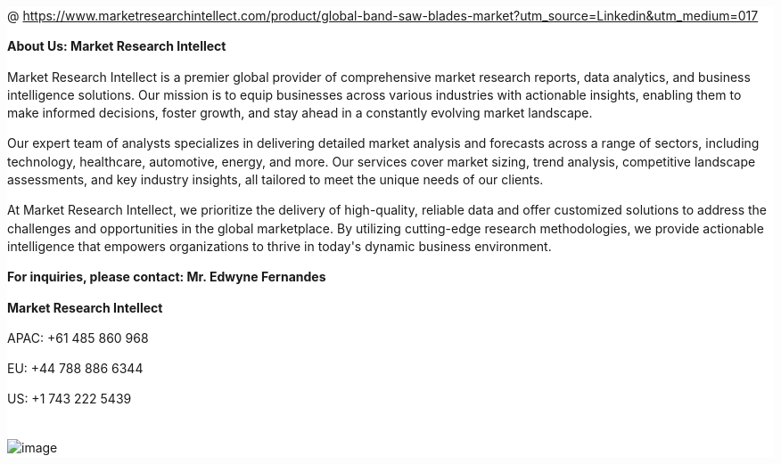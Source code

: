 @</strong>&nbsp;<a href="https://www.marketresearchintellect.com/product/global-band-saw-blades-market?utm_source=Linkedin&utm_medium=017">https://www.marketresearchintellect.com/product/global-band-saw-blades-market?utm_source=Linkedin&utm_medium=017</a></span></p><p><strong>About Us: Market Research Intellect</strong></p><p>Market Research Intellect is a premier global provider of comprehensive market research reports, data analytics, and business intelligence solutions. Our mission is to equip businesses across various industries with actionable insights, enabling them to make informed decisions, foster growth, and stay ahead in a constantly evolving market landscape.</p><p>Our expert team of analysts specializes in delivering detailed market analysis and forecasts across a range of sectors, including technology, healthcare, automotive, energy, and more. Our services cover market sizing, trend analysis, competitive landscape assessments, and key industry insights, all tailored to meet the unique needs of our clients.</p><p>At Market Research Intellect, we prioritize the delivery of high-quality, reliable data and offer customized solutions to address the challenges and opportunities in the global marketplace. By utilizing cutting-edge research methodologies, we provide actionable intelligence that empowers organizations to thrive in today's dynamic business environment.</p><p><strong>For inquiries, please contact: Mr. Edwyne Fernandes</strong></p><p><strong>Market Research Intellect</strong></p><p>APAC: +61 485 860 968</p><p>EU: +44 788 886 6344</p><p>US: +1 743 222 5439</p></div><div class="article-main__content" data-test-id="publishing-text-block">&nbsp;</div>
![image](https://github.com/user-attachments/assets/c4fddbc0-8482-4834-b45a-4461b6ab8e11)
